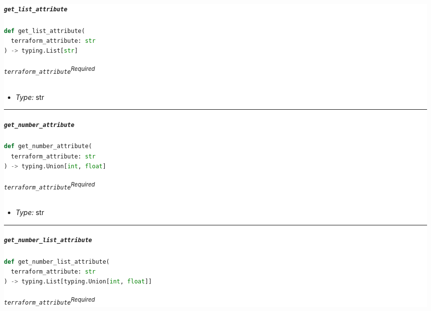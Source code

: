 
##### `get_list_attribute` <a name="get_list_attribute" id="rhizo-co-terraform-provider-oci.dataOciDatabaseManagementManagedDatabasesUserProxyUsers.DataOciDatabaseManagementManagedDatabasesUserProxyUsers.getListAttribute"></a>

```python
def get_list_attribute(
  terraform_attribute: str
) -> typing.List[str]
```

###### `terraform_attribute`<sup>Required</sup> <a name="terraform_attribute" id="rhizo-co-terraform-provider-oci.dataOciDatabaseManagementManagedDatabasesUserProxyUsers.DataOciDatabaseManagementManagedDatabasesUserProxyUsers.getListAttribute.parameter.terraformAttribute"></a>

- *Type:* str

---

##### `get_number_attribute` <a name="get_number_attribute" id="rhizo-co-terraform-provider-oci.dataOciDatabaseManagementManagedDatabasesUserProxyUsers.DataOciDatabaseManagementManagedDatabasesUserProxyUsers.getNumberAttribute"></a>

```python
def get_number_attribute(
  terraform_attribute: str
) -> typing.Union[int, float]
```

###### `terraform_attribute`<sup>Required</sup> <a name="terraform_attribute" id="rhizo-co-terraform-provider-oci.dataOciDatabaseManagementManagedDatabasesUserProxyUsers.DataOciDatabaseManagementManagedDatabasesUserProxyUsers.getNumberAttribute.parameter.terraformAttribute"></a>

- *Type:* str

---

##### `get_number_list_attribute` <a name="get_number_list_attribute" id="rhizo-co-terraform-provider-oci.dataOciDatabaseManagementManagedDatabasesUserProxyUsers.DataOciDatabaseManagementManagedDatabasesUserProxyUsers.getNumberListAttribute"></a>

```python
def get_number_list_attribute(
  terraform_attribute: str
) -> typing.List[typing.Union[int, float]]
```

###### `terraform_attribute`<sup>Required</sup> <a name="terraform_attribute" id="rhizo-co-terraform-provider-oci.dataOciDatabaseManagementManagedDatabasesUserProxyUsers.DataOciDatabaseManagementManagedDatabasesUserProxyUsers.getNumberListAttribute.parameter.terraformAttribute"></a>
